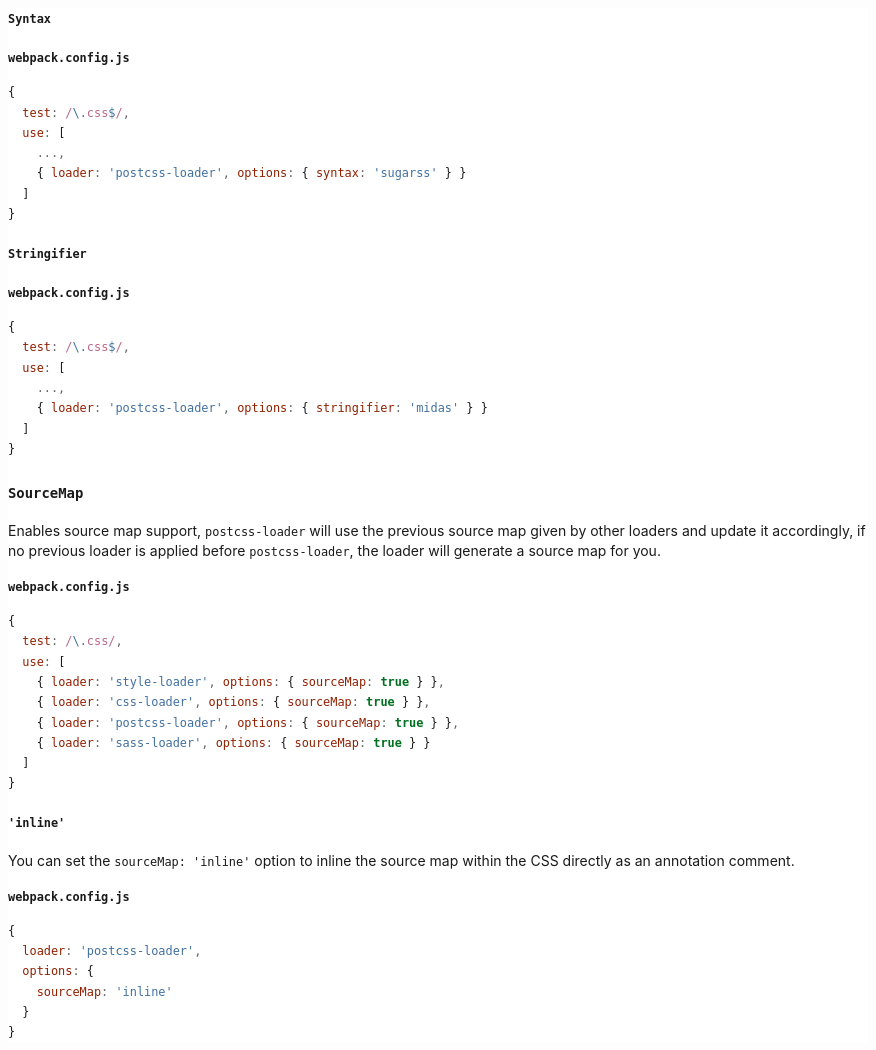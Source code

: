#### `Syntax`

**`webpack.config.js`**

```js
{
  test: /\.css$/,
  use: [
    ...,
    { loader: 'postcss-loader', options: { syntax: 'sugarss' } }
  ]
}
```

#### `Stringifier`

**`webpack.config.js`**

```js
{
  test: /\.css$/,
  use: [
    ...,
    { loader: 'postcss-loader', options: { stringifier: 'midas' } }
  ]
}
```

### `SourceMap`

Enables source map support, `postcss-loader` will use the previous source map given by other loaders and update it accordingly, if no previous loader is applied before `postcss-loader`, the loader will generate a source map for you.

**`webpack.config.js`**

```js
{
  test: /\.css/,
  use: [
    { loader: 'style-loader', options: { sourceMap: true } },
    { loader: 'css-loader', options: { sourceMap: true } },
    { loader: 'postcss-loader', options: { sourceMap: true } },
    { loader: 'sass-loader', options: { sourceMap: true } }
  ]
}
```

#### `'inline'`

You can set the `sourceMap: 'inline'` option to inline the source map
within the CSS directly as an annotation comment.

**`webpack.config.js`**

```js
{
  loader: 'postcss-loader',
  options: {
    sourceMap: 'inline'
  }
}
```
